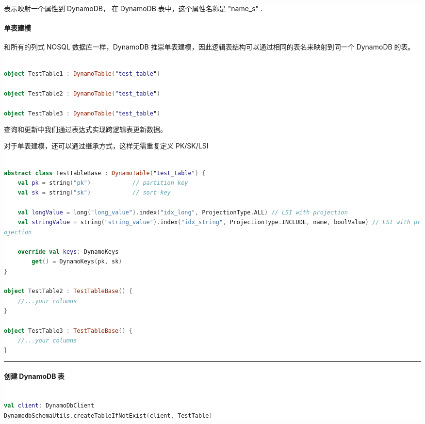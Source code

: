 表示映射一个属性到 DynamoDB， 在 DynamoDB 表中，这个属性名称是 "name_s" .

#### 单表建模    

和所有的列式 NOSQL 数据库一样，DynamoDB 推崇单表建模，因此逻辑表结构可以通过相同的表名来映射到同一个 DynamoDB 的表。

```kotlin

object TestTable1 : DynamoTable("test_table")

object TestTable2 : DynamoTable("test_table")

object TestTable3 : DynamoTable("test_table")

```

查询和更新中我们通过表达式实现跨逻辑表更新数据。    

对于单表建模，还可以通过继承方式，这样无需重复定义 PK/SK/LSI

```kotlin

abstract class TestTableBase : DynamoTable("test_table") {
    val pk = string("pk")            // partition key
    val sk = string("sk")            // sort key
    
    val longValue = long("long_value").index("idx_long", ProjectionType.ALL) // LSI with projection
    val stringValue = string("string_value").index("idx_string", ProjectionType.INCLUDE, name, boolValue) // LSI with projection

    override val keys: DynamoKeys
        get() = DynamoKeys(pk, sk)
}

object TestTable2 : TestTableBase() {
    //...your columns
}

object TestTable3 : TestTableBase() {
    //...your columns
}

```


---

#### 创建 DynamoDB 表

```kotlin

val client: DynamoDbClient
DynamodbSchemaUtils.createTableIfNotExist(client, TestTable)

```

